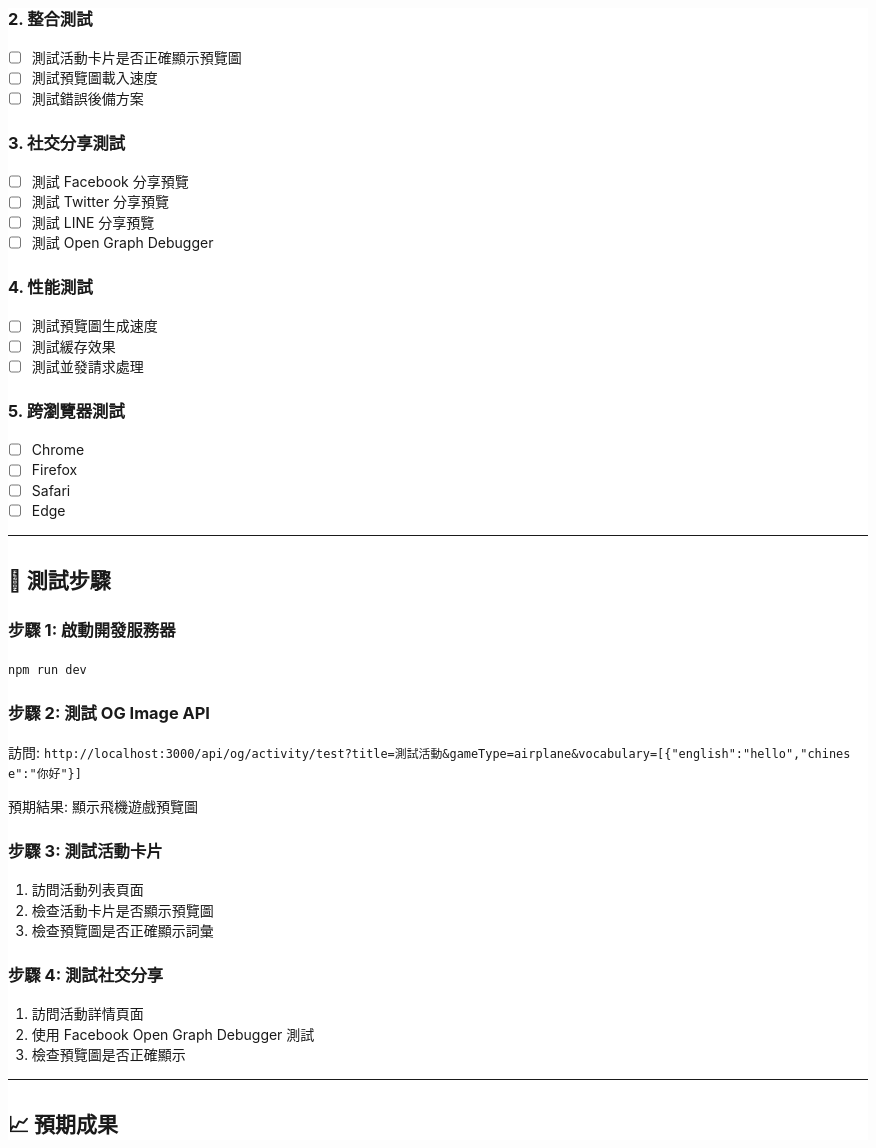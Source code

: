 ### 2. 整合測試
- [ ] 測試活動卡片是否正確顯示預覽圖
- [ ] 測試預覽圖載入速度
- [ ] 測試錯誤後備方案

### 3. 社交分享測試
- [ ] 測試 Facebook 分享預覽
- [ ] 測試 Twitter 分享預覽
- [ ] 測試 LINE 分享預覽
- [ ] 測試 Open Graph Debugger

### 4. 性能測試
- [ ] 測試預覽圖生成速度
- [ ] 測試緩存效果
- [ ] 測試並發請求處理

### 5. 跨瀏覽器測試
- [ ] Chrome
- [ ] Firefox
- [ ] Safari
- [ ] Edge

---

## 🔧 測試步驟

### 步驟 1: 啟動開發服務器
```bash
npm run dev
```

### 步驟 2: 測試 OG Image API
訪問: `http://localhost:3000/api/og/activity/test?title=測試活動&gameType=airplane&vocabulary=[{"english":"hello","chinese":"你好"}]`

預期結果: 顯示飛機遊戲預覽圖

### 步驟 3: 測試活動卡片
1. 訪問活動列表頁面
2. 檢查活動卡片是否顯示預覽圖
3. 檢查預覽圖是否正確顯示詞彙

### 步驟 4: 測試社交分享
1. 訪問活動詳情頁面
2. 使用 Facebook Open Graph Debugger 測試
3. 檢查預覽圖是否正確顯示

---

## 📈 預期成果
